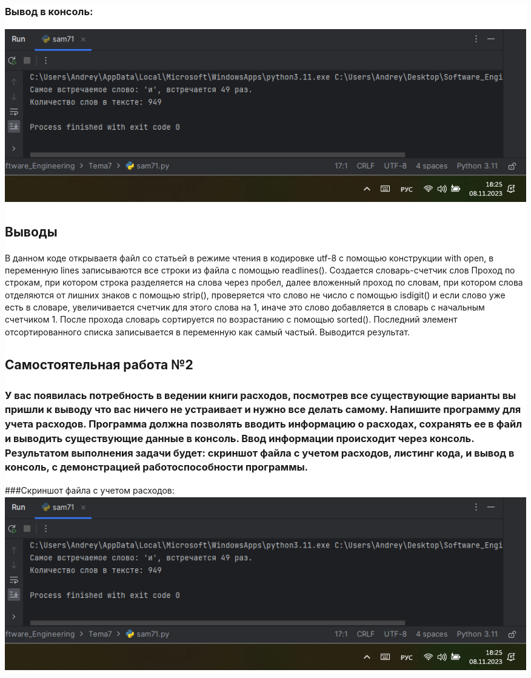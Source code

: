 ### Вывод в консоль:
![Меню](https://github.com/Pux1n/Software_Engineering/blob/Tema7/Tema7/pic/s1.2.png)

## Выводы

В данном коде открываетя файл со статьей в режиме чтения в кодировке utf-8 с помощью конструкции with open,
в переменную lines записываются все строки из файла с помощью readlines().
Создается словарь-счетчик слов
Проход по строкам, при котором строка разделяется на слова через пробел, далее вложенный проход по словам, при котором слова отделяются от лишних знаков с помощью strip(), проверяется что слово не число с помощью isdigit() и если слово уже есть в словаре, увеличивается счетчик для этого слова на 1, иначе это слово добавляется в словарь с начальным счетчиком 1.
После прохода словарь сортируется по возрастанию с помощью sorted().
Последний элемент отсортированного списка записывается в переменную как самый частый.
Выводится результат.
  
## Самостоятельная работа №2
### У вас появилась потребность в ведении книги расходов, посмотрев все существующие варианты вы пришли к выводу что вас ничего не устраивает и нужно все делать самому. Напишите программу для учета расходов. Программа должна позволять вводить информацию о расходах, сохранять ее в файл и выводить существующие данные в консоль. Ввод информации происходит через консоль. Результатом выполнения задачи будет: скриншот файла с учетом расходов, листинг кода, и вывод в консоль, с демонстрацией работоспособности программы.

###Скриншот файла с учетом расходов:
![Меню](https://github.com/Pux1n/Software_Engineering/blob/Tema7/Tema7/pic/s1.2.png)
